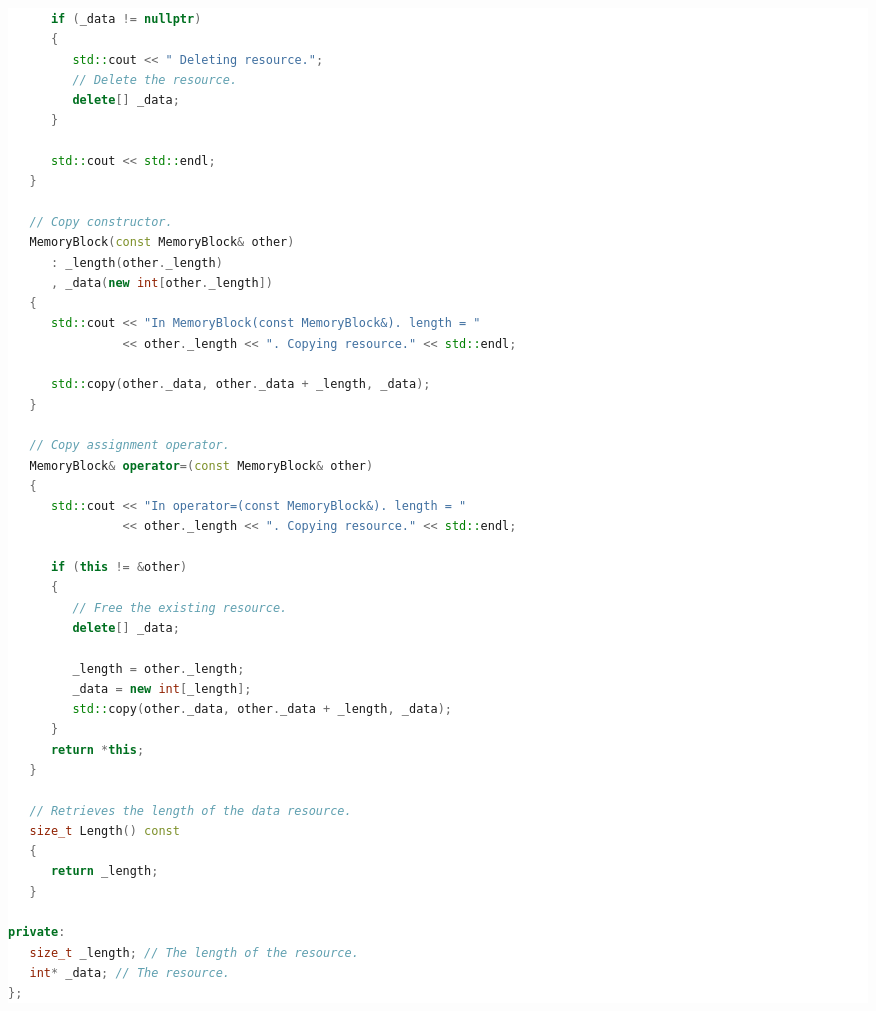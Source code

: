 ```cpp
      if (_data != nullptr)
      {
         std::cout << " Deleting resource.";
         // Delete the resource.
         delete[] _data;
      }

      std::cout << std::endl;
   }

   // Copy constructor.
   MemoryBlock(const MemoryBlock& other)
      : _length(other._length)
      , _data(new int[other._length])
   {
      std::cout << "In MemoryBlock(const MemoryBlock&). length = "
                << other._length << ". Copying resource." << std::endl;

      std::copy(other._data, other._data + _length, _data);
   }

   // Copy assignment operator.
   MemoryBlock& operator=(const MemoryBlock& other)
   {
      std::cout << "In operator=(const MemoryBlock&). length = "
                << other._length << ". Copying resource." << std::endl;

      if (this != &other)
      {
         // Free the existing resource.
         delete[] _data;

         _length = other._length;
         _data = new int[_length];
         std::copy(other._data, other._data + _length, _data);
      }
      return *this;
   }

   // Retrieves the length of the data resource.
   size_t Length() const
   {
      return _length;
   }

private:
   size_t _length; // The length of the resource.
   int* _data; // The resource.
};
```
